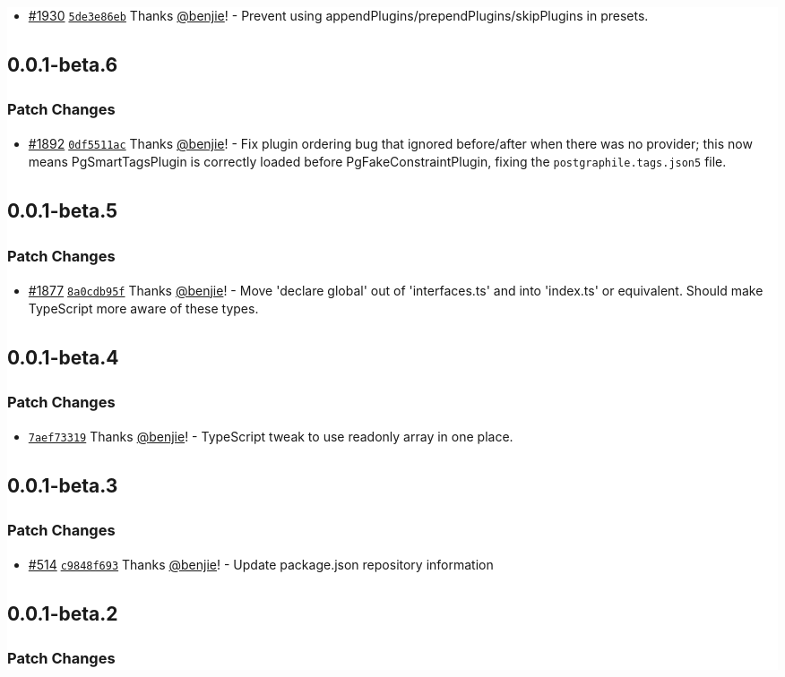 - [#1930](https://github.com/graphile/crystal/pull/1930)
  [`5de3e86eb`](https://github.com/graphile/crystal/commit/5de3e86eba1ddfe5e07732d0325c63e5d72d4b5b)
  Thanks [@benjie](https://github.com/benjie)! - Prevent using
  appendPlugins/prependPlugins/skipPlugins in presets.

## 0.0.1-beta.6

### Patch Changes

- [#1892](https://github.com/graphile/crystal/pull/1892)
  [`0df5511ac`](https://github.com/graphile/crystal/commit/0df5511ac8b79ea34f8d12ebf8feeb421f8fe971)
  Thanks [@benjie](https://github.com/benjie)! - Fix plugin ordering bug that
  ignored before/after when there was no provider; this now means
  PgSmartTagsPlugin is correctly loaded before PgFakeConstraintPlugin, fixing
  the `postgraphile.tags.json5` file.

## 0.0.1-beta.5

### Patch Changes

- [#1877](https://github.com/graphile/crystal/pull/1877)
  [`8a0cdb95f`](https://github.com/graphile/crystal/commit/8a0cdb95f200b28b0ea1ab5caa12b23dce5f374f)
  Thanks [@benjie](https://github.com/benjie)! - Move 'declare global' out of
  'interfaces.ts' and into 'index.ts' or equivalent. Should make TypeScript more
  aware of these types.

## 0.0.1-beta.4

### Patch Changes

- [`7aef73319`](https://github.com/graphile/crystal/commit/7aef73319a8a147c700727be62427e1eefdefbf8)
  Thanks [@benjie](https://github.com/benjie)! - TypeScript tweak to use
  readonly array in one place.

## 0.0.1-beta.3

### Patch Changes

- [#514](https://github.com/graphile/crystal-pre-merge/pull/514)
  [`c9848f693`](https://github.com/graphile/crystal-pre-merge/commit/c9848f6936a5abd7740c0638bfb458fb5551f03b)
  Thanks [@benjie](https://github.com/benjie)! - Update package.json repository
  information

## 0.0.1-beta.2

### Patch Changes
